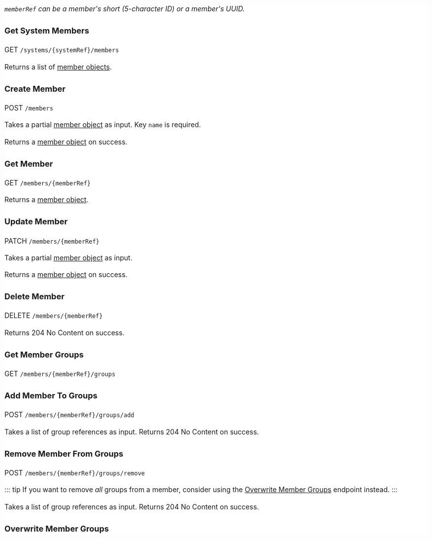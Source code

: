 *`memberRef` can be a member's short (5-character ID) or a member's UUID.*

### Get System Members

GET `/systems/{systemRef}/members`

Returns a list of [member objects](/api/models#member-model).

### Create Member

POST `/members`

Takes a partial [member object](/api/models#member-model) as input. Key `name` is required.

Returns a [member object](/api/models#member-model) on success.

### Get Member

GET `/members/{memberRef}`

Returns a [member object](/api/models#member-model).

### Update Member

PATCH `/members/{memberRef}`

Takes a partial [member object](/api/models#member-model) as input.

Returns a [member object](/api/models#member-model) on success.

### Delete Member

DELETE `/members/{memberRef}`

Returns 204 No Content on success.

### Get Member Groups

GET `/members/{memberRef}/groups`

### Add Member To Groups

POST `/members/{memberRef}/groups/add`

Takes a list of group references as input. Returns 204 No Content on success.

### Remove Member From Groups

POST `/members/{memberRef}/groups/remove`

::: tip
If you want to remove *all* groups from a member, consider using the [Overwrite Member Groups](#overwrite-member-groups) endpoint instead.
:::

Takes a list of group references as input. Returns 204 No Content on success.

### Overwrite Member Groups
